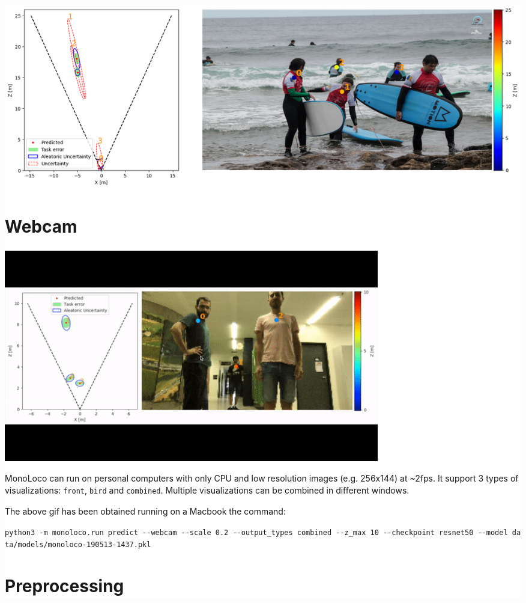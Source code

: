 ![no calibration](docs/surf.jpg.combined.png)


# Webcam

<img src="docs/webcam_short.gif" height=350 alt="example image" />

MonoLoco can run on personal computers with only CPU and low resolution images (e.g. 256x144) at ~2fps.
It support 3 types of visualizations: `front`, `bird` and `combined`.
Multiple visualizations can be combined in different windows.

The above gif has been obtained running on a Macbook the command:

```pip3 install opencv-python
python3 -m monoloco.run predict --webcam --scale 0.2 --output_types combined --z_max 10 --checkpoint resnet50 --model data/models/monoloco-190513-1437.pkl
```

# Preprocessing
